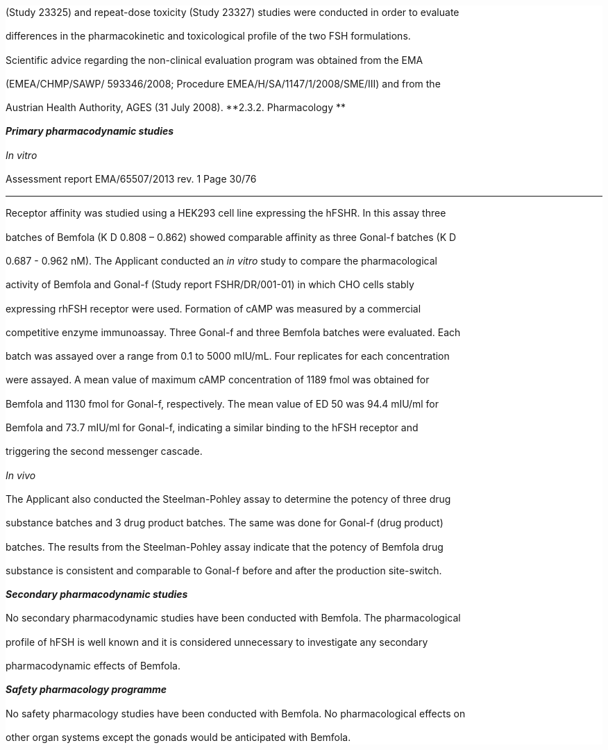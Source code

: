 (Study 23325) and repeat-dose toxicity (Study 23327) studies were conducted in order to evaluate

differences in the pharmacokinetic and toxicological profile of the two FSH formulations.

Scientific advice regarding the non-clinical evaluation program was obtained from the EMA

(EMEA/CHMP/SAWP/ 593346/2008; Procedure EMEA/H/SA/1147/1/2008/SME/III) and from the

Austrian Health Authority, AGES (31 July 2008). **2.3.2. Pharmacology **

***Primary pharmacodynamic studies***

*In vitro*

Assessment report
EMA/65507/2013 rev. 1 Page 30/76


-----

Receptor affinity was studied using a HEK293 cell line expressing the hFSHR. In this assay three

batches of Bemfola (K D 0.808 – 0.862) showed comparable affinity as three Gonal-f batches (K D

0.687 - 0.962 nM). The Applicant conducted an *in vitro* study to compare the pharmacological

activity of Bemfola and Gonal-f (Study report FSHR/DR/001-01) in which CHO cells stably

expressing rhFSH receptor were used. Formation of cAMP was measured by a commercial

competitive enzyme immunoassay. Three Gonal-f and three Bemfola batches were evaluated. Each

batch was assayed over a range from 0.1 to 5000 mIU/mL. Four replicates for each concentration

were assayed. A mean value of maximum cAMP concentration of 1189 fmol was obtained for

Bemfola and 1130 fmol for Gonal-f, respectively. The mean value of ED 50 was 94.4 mIU/ml for

Bemfola and 73.7 mIU/ml for Gonal-f, indicating a similar binding to the hFSH receptor and

triggering the second messenger cascade.

*In vivo*

The Applicant also conducted the Steelman-Pohley assay to determine the potency of three drug

substance batches and 3 drug product batches. The same was done for Gonal-f (drug product)

batches. The results from the Steelman-Pohley assay indicate that the potency of Bemfola drug

substance is consistent and comparable to Gonal-f before and after the production site-switch.

***Secondary pharmacodynamic studies***

No secondary pharmacodynamic studies have been conducted with Bemfola. The pharmacological

profile of hFSH is well known and it is considered unnecessary to investigate any secondary

pharmacodynamic effects of Bemfola.

***Safety pharmacology programme***

No safety pharmacology studies have been conducted with Bemfola. No pharmacological effects on

other organ systems except the gonads would be anticipated with Bemfola.
